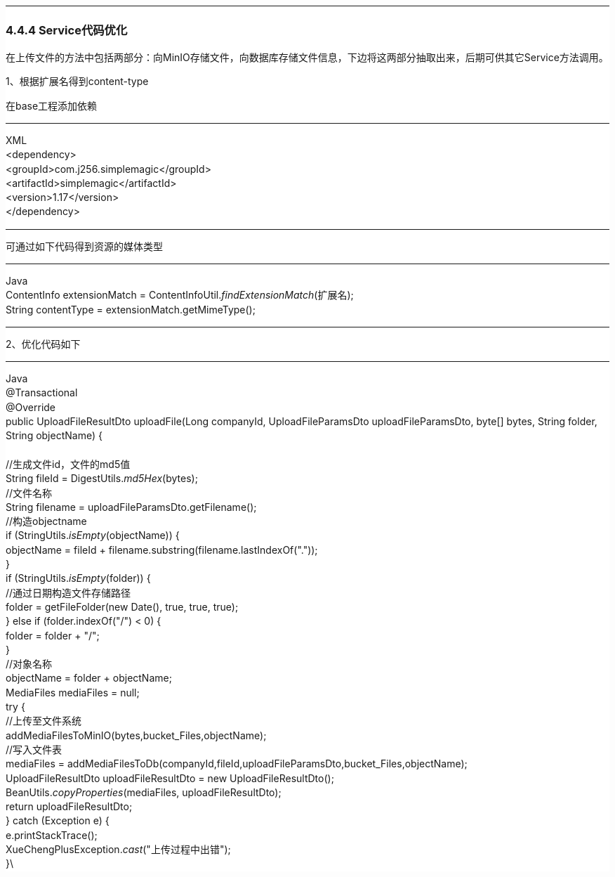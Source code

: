 --------------------------------------------------------------------------

### **4.4.4 Service代码优化**

在上传文件的方法中包括两部分：向MinIO存储文件，向数据库存储文件信息，下边将这两部分抽取出来，后期可供其它Service方法调用。

1、根据扩展名得到content-type

在base工程添加依赖

-----------------------------------------------------------------------
  XML\
  \<dependency\>\
  \<groupId\>com.j256.simplemagic\</groupId\>\
  \<artifactId\>simplemagic\</artifactId\>\
  \<version\>1.17\</version\>\
  \</dependency\>

-----------------------------------------------------------------------

可通过如下代码得到资源的媒体类型

-----------------------------------------------------------------------------
  Java\
  ContentInfo extensionMatch = ContentInfoUtil.*findExtensionMatch*(扩展名);\
  String contentType = extensionMatch.getMimeType();

-----------------------------------------------------------------------------

2、优化代码如下

-----------------------------------------------------------------------------------------------------------------------------------------------------
  Java\
  \@Transactional\
  \@Override\
  public UploadFileResultDto uploadFile(Long companyId, UploadFileParamsDto uploadFileParamsDto, byte\[\] bytes, String folder, String objectName) {\
  \
  //生成文件id，文件的md5值\
  String fileId = DigestUtils.*md5Hex*(bytes);\
  //文件名称\
  String filename = uploadFileParamsDto.getFilename();\
  //构造objectname\
  if (StringUtils.*isEmpty*(objectName)) {\
  objectName = fileId + filename.substring(filename.lastIndexOf(\".\"));\
  }\
  if (StringUtils.*isEmpty*(folder)) {\
  //通过日期构造文件存储路径\
  folder = getFileFolder(new Date(), true, true, true);\
  } else if (folder.indexOf(\"/\") \< 0) {\
  folder = folder + \"/\";\
  }\
  //对象名称\
  objectName = folder + objectName;\
  MediaFiles mediaFiles = null;\
  try {\
  //上传至文件系统\
  addMediaFilesToMinIO(bytes,bucket_Files,objectName);\
  //写入文件表\
  mediaFiles = addMediaFilesToDb(companyId,fileId,uploadFileParamsDto,bucket_Files,objectName);\
  UploadFileResultDto uploadFileResultDto = new UploadFileResultDto();\
  BeanUtils.*copyProperties*(mediaFiles, uploadFileResultDto);\
  return uploadFileResultDto;\
  } catch (Exception e) {\
  e.printStackTrace();\
  XueChengPlusException.*cast*(\"上传过程中出错\");\
  }\